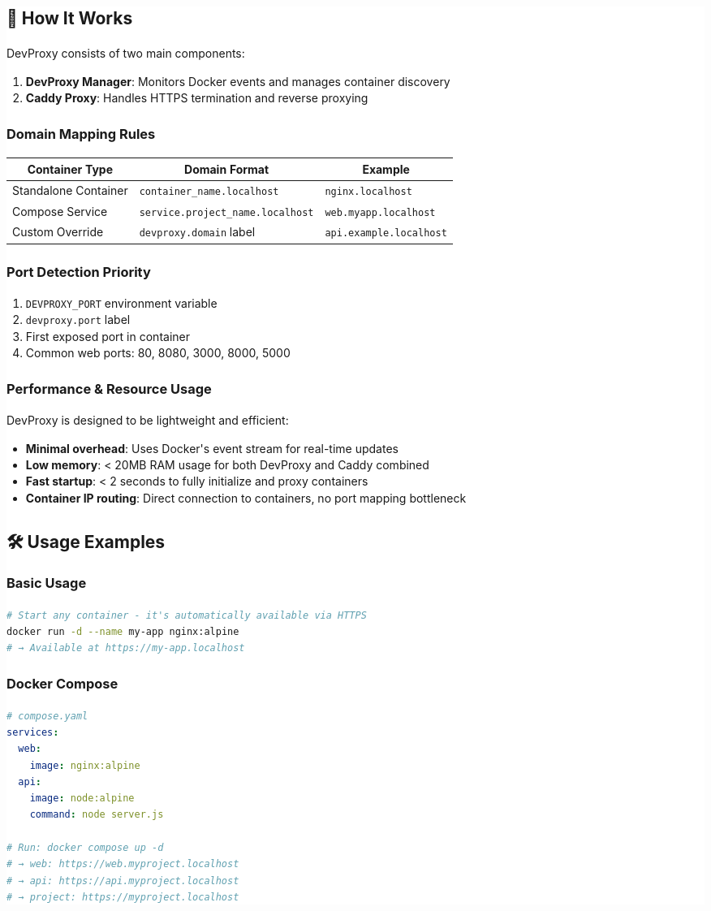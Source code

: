 ## 📖 How It Works

DevProxy consists of two main components:

1. **DevProxy Manager**: Monitors Docker events and manages container discovery
2. **Caddy Proxy**: Handles HTTPS termination and reverse proxying

### Domain Mapping Rules

| Container Type | Domain Format | Example |
|---------------|---------------|---------|
| Standalone Container | `container_name.localhost` | `nginx.localhost` |
| Compose Service | `service.project_name.localhost` | `web.myapp.localhost` |
| Custom Override | `devproxy.domain` label | `api.example.localhost` |

### Port Detection Priority

1. `DEVPROXY_PORT` environment variable
2. `devproxy.port` label
3. First exposed port in container
4. Common web ports: 80, 8080, 3000, 8000, 5000

### Performance & Resource Usage

DevProxy is designed to be lightweight and efficient:
- **Minimal overhead**: Uses Docker's event stream for real-time updates
- **Low memory**: < 20MB RAM usage for both DevProxy and Caddy combined
- **Fast startup**: < 2 seconds to fully initialize and proxy containers
- **Container IP routing**: Direct connection to containers, no port mapping bottleneck

## 🛠️ Usage Examples

### Basic Usage

```bash
# Start any container - it's automatically available via HTTPS
docker run -d --name my-app nginx:alpine
# → Available at https://my-app.localhost
```

### Docker Compose

```yaml
# compose.yaml
services:
  web:
    image: nginx:alpine
  api:
    image: node:alpine
    command: node server.js

# Run: docker compose up -d
# → web: https://web.myproject.localhost
# → api: https://api.myproject.localhost
# → project: https://myproject.localhost
```
